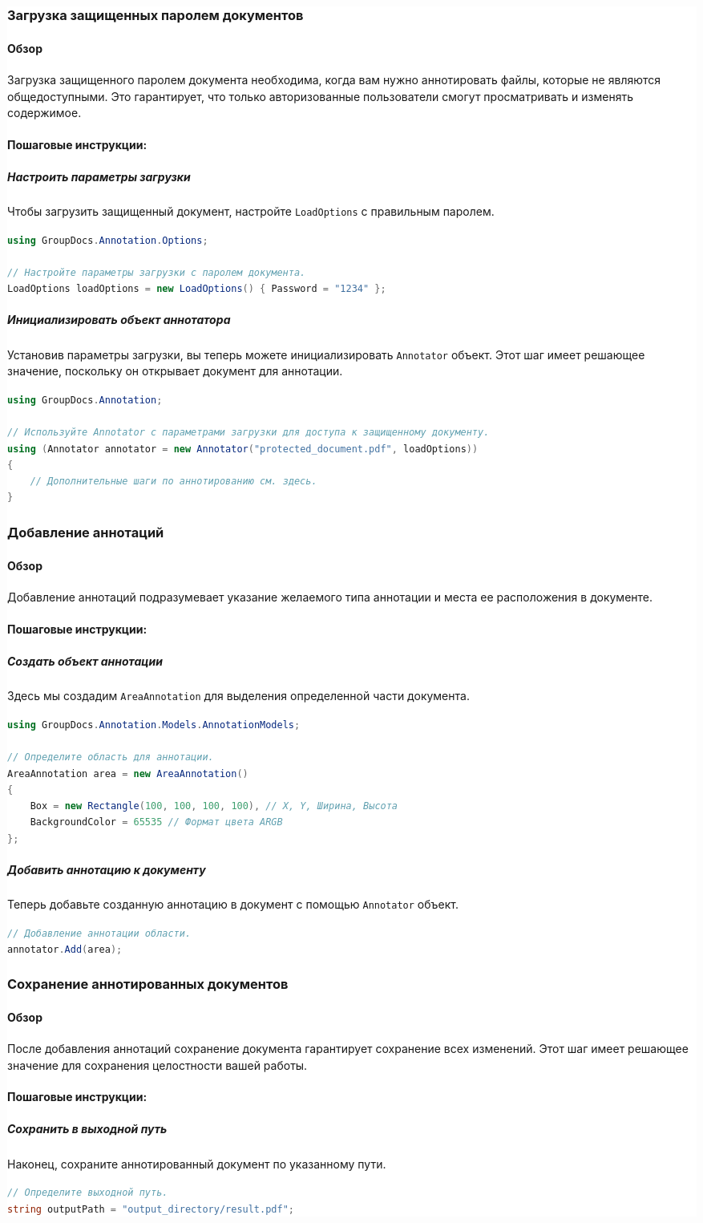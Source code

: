 ### Загрузка защищенных паролем документов
#### Обзор
Загрузка защищенного паролем документа необходима, когда вам нужно аннотировать файлы, которые не являются общедоступными. Это гарантирует, что только авторизованные пользователи смогут просматривать и изменять содержимое.
#### Пошаговые инструкции:
##### Настроить параметры загрузки
Чтобы загрузить защищенный документ, настройте `LoadOptions` с правильным паролем.
```csharp
using GroupDocs.Annotation.Options;

// Настройте параметры загрузки с паролем документа.
LoadOptions loadOptions = new LoadOptions() { Password = "1234" };
```
##### Инициализировать объект аннотатора
Установив параметры загрузки, вы теперь можете инициализировать `Annotator` объект. Этот шаг имеет решающее значение, поскольку он открывает документ для аннотации.
```csharp
using GroupDocs.Annotation;

// Используйте Annotator с параметрами загрузки для доступа к защищенному документу.
using (Annotator annotator = new Annotator("protected_document.pdf", loadOptions))
{
    // Дополнительные шаги по аннотированию см. здесь.
}
```
### Добавление аннотаций
#### Обзор
Добавление аннотаций подразумевает указание желаемого типа аннотации и места ее расположения в документе.
#### Пошаговые инструкции:
##### Создать объект аннотации
Здесь мы создадим `AreaAnnotation` для выделения определенной части документа.
```csharp
using GroupDocs.Annotation.Models.AnnotationModels;

// Определите область для аннотации.
AreaAnnotation area = new AreaAnnotation()
{
    Box = new Rectangle(100, 100, 100, 100), // X, Y, Ширина, Высота
    BackgroundColor = 65535 // Формат цвета ARGB
};
```
##### Добавить аннотацию к документу
Теперь добавьте созданную аннотацию в документ с помощью `Annotator` объект.
```csharp
// Добавление аннотации области.
annotator.Add(area);
```
### Сохранение аннотированных документов
#### Обзор
После добавления аннотаций сохранение документа гарантирует сохранение всех изменений. Этот шаг имеет решающее значение для сохранения целостности вашей работы.
#### Пошаговые инструкции:
##### Сохранить в выходной путь
Наконец, сохраните аннотированный документ по указанному пути.
```csharp
// Определите выходной путь.
string outputPath = "output_directory/result.pdf";
```